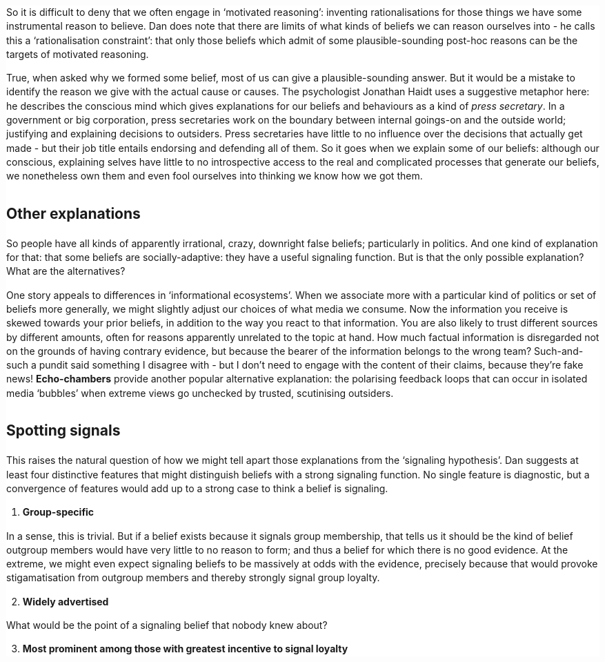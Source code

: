 So it is difficult to deny that we often engage in ‘motivated reasoning’: inventing rationalisations for those things we have some instrumental reason to believe. Dan does note that there are limits of what  kinds of beliefs we can reason ourselves into - he calls this a ‘rationalisation constraint’: that only those beliefs which admit of some plausible-sounding post-hoc reasons can be the targets of motivated reasoning.

True, when asked why we formed some belief, most of us can give a plausible-sounding answer. But it would be a mistake to identify the reason we give with the actual cause or causes. The psychologist Jonathan Haidt uses a suggestive metaphor here: he describes the conscious mind which gives explanations for our beliefs and behaviours as a kind of *press secretary*. In a government or big corporation, press secretaries work on the boundary between internal goings-on and the outside world; justifying and explaining decisions to outsiders. Press secretaries have little to no influence over the decisions that actually get made - but their job title entails endorsing and defending all of them. So it goes when we explain some of our beliefs: although our conscious, explaining selves have little to no introspective access to the real and complicated processes that generate our beliefs, we nonetheless own them and even fool ourselves into thinking we know how we got them.

## Other explanations

So people have all kinds of apparently irrational, crazy, downright false beliefs; particularly in politics. And one kind of explanation for that: that some beliefs are socially-adaptive: they have a useful signaling function. But is that the only possible explanation? What are the alternatives?

One story appeals to differences in ‘informational ecosystems’. When we associate more with a particular kind of politics or set of beliefs more generally, we might slightly adjust our choices of what media we consume. Now the information you receive is skewed towards your prior beliefs, in addition to the way you react to that information. You are also likely to trust different sources by different amounts, often for reasons apparently unrelated to the topic at hand. How much factual information is disregarded not on the grounds of having contrary evidence, but because the bearer of the information belongs to the wrong team? Such-and-such a pundit said something I disagree with - but I don’t need to engage with the content of their claims, because they’re fake news! **Echo-chambers** provide another popular alternative explanation: the polarising feedback loops that can occur in isolated media ‘bubbles’ when extreme views go unchecked by trusted, scutinising outsiders.

## Spotting signals

This raises the natural question of how we might tell apart those explanations from the ‘signaling hypothesis’. Dan suggests at least four distinctive features that might distinguish beliefs with a strong signaling function. No single feature is diagnostic, but a convergence of features would add up to a strong case to think a belief is signaling.

1. **Group-specific**

In a sense, this is trivial. But if a belief exists because it signals group membership, that tells us it should be the kind of belief outgroup members would have very little to no reason to form; and thus a belief for which there is no good evidence. At the extreme, we might even expect signaling beliefs to be massively at odds with the evidence, precisely because that would provoke stigamatisation from outgroup members and thereby strongly signal group loyalty.

2. **Widely advertised**

What would be the point of a signaling belief that nobody knew about?

3. **Most prominent among those with greatest incentive to signal loyalty**
